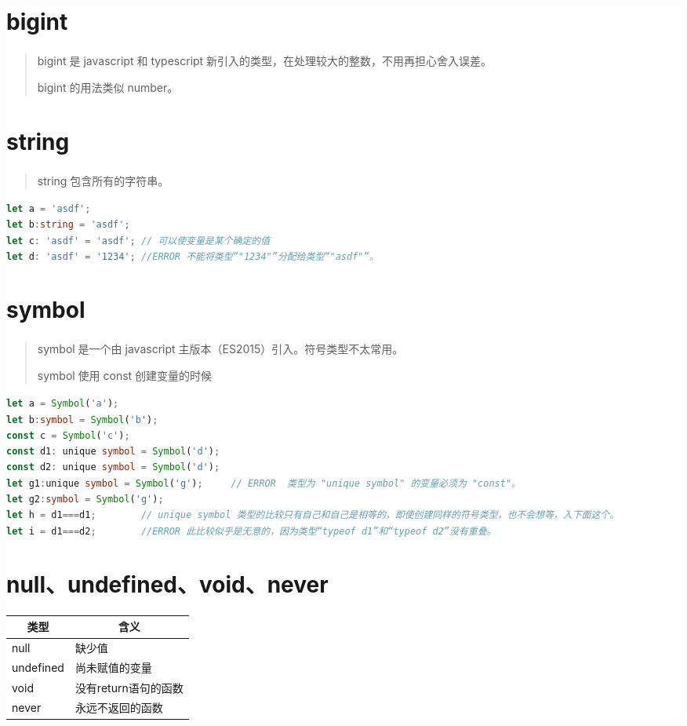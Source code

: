 

# bigint

> bigint 是 javascript 和 typescript 新引入的类型，在处理较大的整数，不用再担心舍入误差。
>
> bigint 的用法类似 number。



# string

> string 包含所有的字符串。

```typescript
let a = 'asdf';
let b:string = 'asdf';
let c: 'asdf' = 'asdf';	// 可以使变量是某个确定的值
let d: 'asdf' = '1234';	//ERROR 不能将类型“"1234"”分配给类型“"asdf"”。
```



# symbol

> symbol 是一个由 javascript 主版本（ES2015）引入。符号类型不太常用。
>
> symbol 使用 const 创建变量的时候

```typescript
let a = Symbol('a');
let b:symbol = Symbol('b');
const c = Symbol('c');
const d1: unique symbol = Symbol('d');
const d2: unique symbol = Symbol('d');
let g1:unique symbol = Symbol('g');		// ERROR  类型为 "unique symbol" 的变量必须为 "const"。
let g2:symbol = Symbol('g');
let h = d1===d1;		// unique symbol 类型的比较只有自己和自己是相等的，即使创建同样的符号类型，也不会想等，入下面这个。
let i = d1===d2;		//ERROR 此比较似乎是无意的，因为类型“typeof d1”和“typeof d2”没有重叠。
```



# null、undefined、void、never

| 类型      | 含义                 |
| --------- | -------------------- |
| null      | 缺少值               |
| undefined | 尚未赋值的变量       |
| void      | 没有return语句的函数 |
| never     | 永远不返回的函数     |
